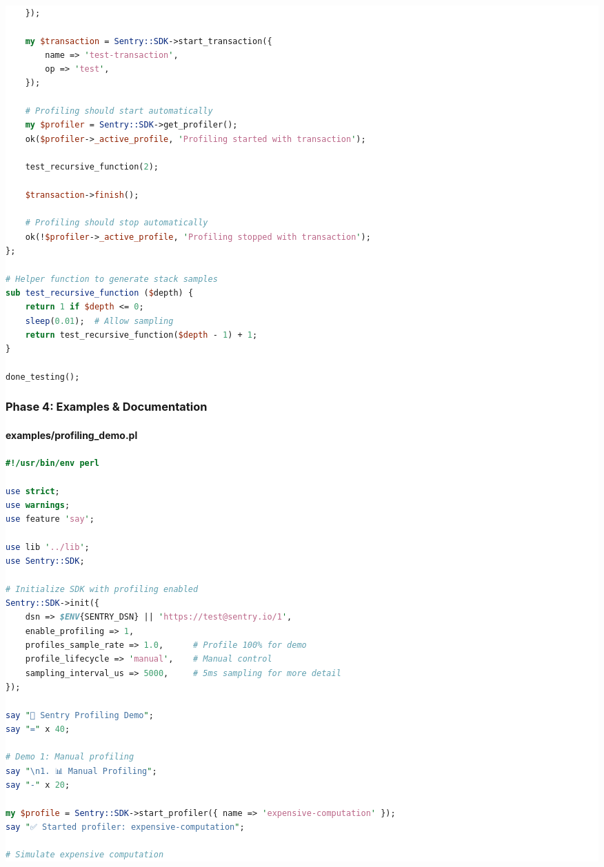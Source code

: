 ```perl
    });
    
    my $transaction = Sentry::SDK->start_transaction({
        name => 'test-transaction',
        op => 'test',
    });
    
    # Profiling should start automatically
    my $profiler = Sentry::SDK->get_profiler();
    ok($profiler->_active_profile, 'Profiling started with transaction');
    
    test_recursive_function(2);
    
    $transaction->finish();
    
    # Profiling should stop automatically
    ok(!$profiler->_active_profile, 'Profiling stopped with transaction');
};

# Helper function to generate stack samples
sub test_recursive_function ($depth) {
    return 1 if $depth <= 0;
    sleep(0.01);  # Allow sampling
    return test_recursive_function($depth - 1) + 1;
}

done_testing();
```

### **Phase 4: Examples & Documentation**

#### **examples/profiling_demo.pl**

```perl
#!/usr/bin/env perl

use strict;
use warnings;
use feature 'say';

use lib '../lib';
use Sentry::SDK;

# Initialize SDK with profiling enabled
Sentry::SDK->init({
    dsn => $ENV{SENTRY_DSN} || 'https://test@sentry.io/1',
    enable_profiling => 1,
    profiles_sample_rate => 1.0,      # Profile 100% for demo
    profile_lifecycle => 'manual',    # Manual control
    sampling_interval_us => 5000,     # 5ms sampling for more detail
});

say "🎯 Sentry Profiling Demo";
say "=" x 40;

# Demo 1: Manual profiling
say "\n1. 📊 Manual Profiling";
say "-" x 20;

my $profile = Sentry::SDK->start_profiler({ name => 'expensive-computation' });
say "✅ Started profiler: expensive-computation";

# Simulate expensive computation
```
